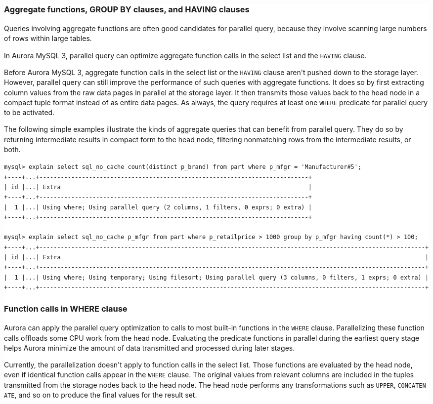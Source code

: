 ### Aggregate functions, GROUP BY clauses, and HAVING clauses<a name="aurora-mysql-parallel-query-sql-aggregation"></a>

 Queries involving aggregate functions are often good candidates for parallel query, because they involve scanning large numbers of rows within large tables\. 

 In Aurora MySQL 3, parallel query can optimize aggregate function calls in the select list and the `HAVING` clause\. 

 Before Aurora MySQL 3, aggregate function calls in the select list or the `HAVING` clause aren't pushed down to the storage layer\. However, parallel query can still improve the performance of such queries with aggregate functions\. It does so by first extracting column values from the raw data pages in parallel at the storage layer\. It then transmits those values back to the head node in a compact tuple format instead of as entire data pages\. As always, the query requires at least one `WHERE` predicate for parallel query to be activated\. 

 The following simple examples illustrate the kinds of aggregate queries that can benefit from parallel query\. They do so by returning intermediate results in compact form to the head node, filtering nonmatching rows from the intermediate results, or both\. 

```
mysql> explain select sql_no_cache count(distinct p_brand) from part where p_mfgr = 'Manufacturer#5';
+----+...+----------------------------------------------------------------------------+
| id |...| Extra                                                                      |
+----+...+----------------------------------------------------------------------------+
|  1 |...| Using where; Using parallel query (2 columns, 1 filters, 0 exprs; 0 extra) |
+----+...+----------------------------------------------------------------------------+

mysql> explain select sql_no_cache p_mfgr from part where p_retailprice > 1000 group by p_mfgr having count(*) > 100;
+----+...+-------------------------------------------------------------------------------------------------------------+
| id |...| Extra                                                                                                       |
+----+...+-------------------------------------------------------------------------------------------------------------+
|  1 |...| Using where; Using temporary; Using filesort; Using parallel query (3 columns, 0 filters, 1 exprs; 0 extra) |
+----+...+-------------------------------------------------------------------------------------------------------------+
```

### Function calls in WHERE clause<a name="aurora-mysql-parallel-query-sql-functions"></a>

 Aurora can apply the parallel query optimization to calls to most built\-in functions in the `WHERE` clause\. Parallelizing these function calls offloads some CPU work from the head node\. Evaluating the predicate functions in parallel during the earliest query stage helps Aurora minimize the amount of data transmitted and processed during later stages\. 

 Currently, the parallelization doesn't apply to function calls in the select list\. Those functions are evaluated by the head node, even if identical function calls appear in the `WHERE` clause\. The original values from relevant columns are included in the tuples transmitted from the storage nodes back to the head node\. The head node performs any transformations such as `UPPER`, `CONCATENATE`, and so on to produce the final values for the result set\. 
